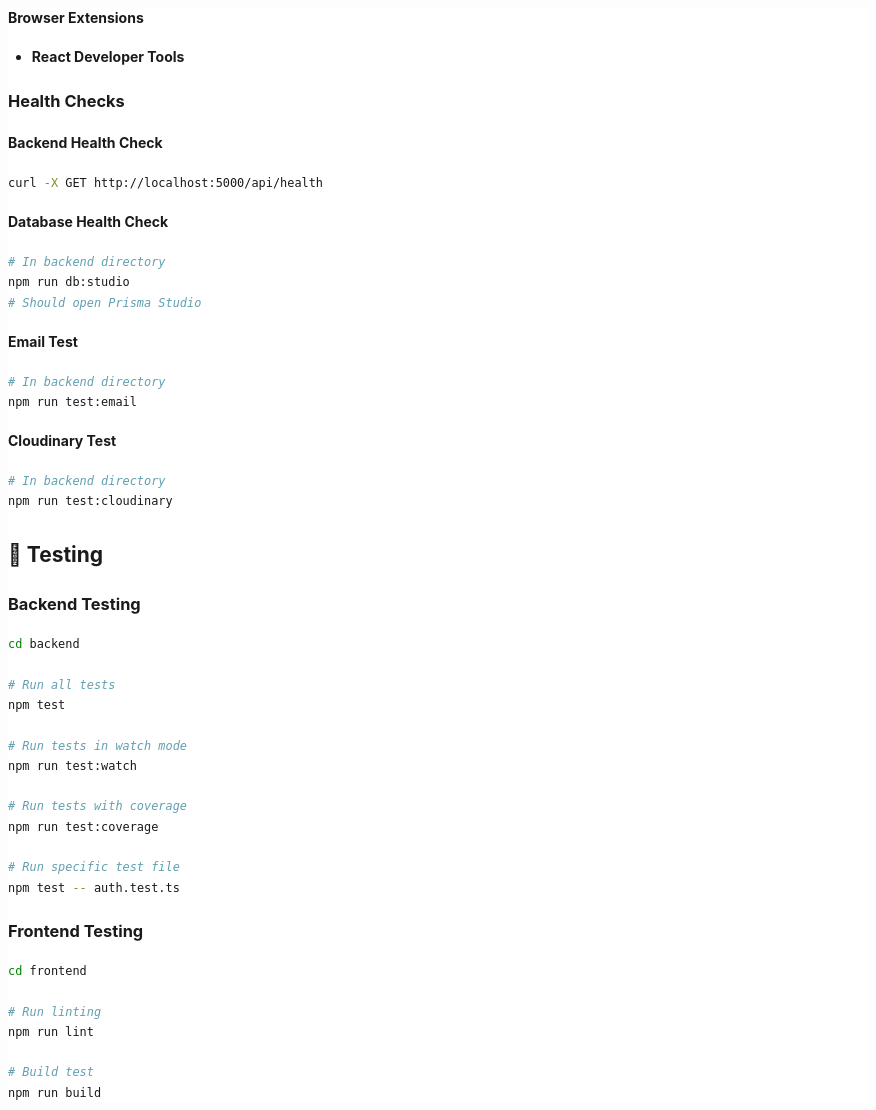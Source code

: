 #### Browser Extensions

- **React Developer Tools**

### Health Checks

#### Backend Health Check

```bash
curl -X GET http://localhost:5000/api/health
```

#### Database Health Check

```bash
# In backend directory
npm run db:studio
# Should open Prisma Studio
```

#### Email Test

```bash
# In backend directory
npm run test:email
```

#### Cloudinary Test

```bash
# In backend directory
npm run test:cloudinary
```

## 🧪 Testing

### Backend Testing

```bash
cd backend

# Run all tests
npm test

# Run tests in watch mode
npm run test:watch

# Run tests with coverage
npm run test:coverage

# Run specific test file
npm test -- auth.test.ts
```

### Frontend Testing

```bash
cd frontend

# Run linting
npm run lint

# Build test
npm run build
```
